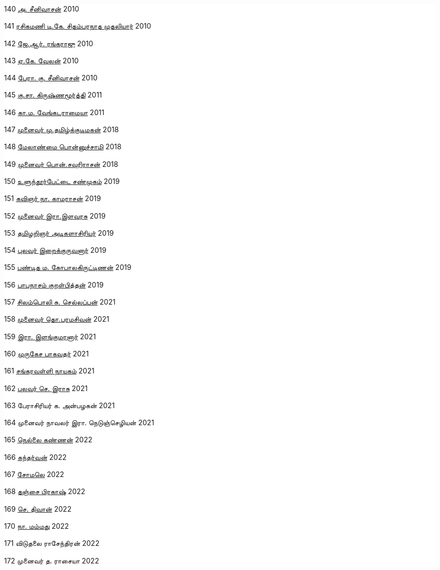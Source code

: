   140   [அ. சீனிவாசன்](அ._சீனிவாசன் "wikilink")                                        2010

  141   [ரசிகமணி டி.கே. சிதம்பரநாத முதலியார்](டி.கே.சிதம்பரநாத_முதலியார் "wikilink")   2010

  142   [ஜே.ஆர். ரங்கராஜு](ஜே.ஆர்._ரங்கராஜு "wikilink")                                2010

  143   [ஏ.கே. வேலன்](ஏ.கே._வேலன் "wikilink")                                        2010

  144   [பேரா. கு. சீனிவாசன்](பேரா._கு._சீனிவாசன் "wikilink")                          2010

  145   [கு.சா. கிருஷ்ணமூர்த்தி](கு.சா._கிருஷ்ணமூர்த்தி "wikilink")                      2011

  146   [கா.ம. வேங்கடராமையா](கா.ம.வேங்கடராமையா "wikilink")                           2011

  147   [முனைவர் மு.தமிழ்க்குடிமகன்](மு._தமிழ்க்குடிமகன் "wikilink")                      2018

  148   [மேலாண்மை பொன்னுச்சாமி](மேலாண்மை_பொன்னுச்சாமி "wikilink")                        2018

  149   [முனைவர் பொன்.சவுரிராசன்](முனைவர்_பொன்.சவுரிராசன் "wikilink")                    2018

  150   [உளுந்தூர்பேட்டை சண்முகம்](உளுந்தூர்பேட்டை_சண்முகம் "wikilink")                      2019

  151   [கவிஞர் நா. காமராசன்](கவிஞர்_நா._காமராசன் "wikilink")                          2019

  152   [முனைவர் இரா.இளவரசு](முனைவர்_இரா.இளவரசு "wikilink")                          2019

  153   [தமிழறிஞர் அடிகளாசிரியர்](அடிகளாசிரியர்(குருசாமி) "wikilink")                 2019

  154   [புலவர் இறைக்குருவனார்](புலவர்_இறைக்குருவனார் "wikilink")                        2019

  155   [பண்டித ம. கோபாலகிருட்டிணன்](பண்டித_ம._கோபாலகிருட்டிணன் "wikilink")              2019

  156   [பாபநாசம் குறள்பித்தன்](பாபநாசம்_குறள்பித்தன் "wikilink")                          2019

  157   [சிலம்பொலி சு. செல்லப்பன்](சிலம்பொலி_சு._செல்லப்பன் "wikilink")                    2021

  158   [முனைவர் தொ.பரமசிவன்](முனைவர்_தொ.பரமசிவன் "wikilink")                          2021

  159   [இரா. இளங்குமரனார்](இரா._இளங்குமரனார் "wikilink")                              2021

  160   [முருகேச பாகவதர்](முருகேச_பாகவதர் "wikilink")                                2021

  161   [சங்கரவள்ளி நாயகம்](சங்கரவள்ளி_நாயகம் "wikilink")                                2021

  162   [புலவர் செ. இராசு](புலவர்_செ._இராசு "wikilink")                              2021

  163   பேராசிரியர் க. அன்பழகன்                                                       2021

  164   முனைவர் நாவலர் இரா. நெடுஞ்செழியன்                                              2021

  165   [நெல்லை கண்ணன்](நெல்லை_கண்ணன் "wikilink")                                        2022

  166   [கந்தர்வன்](கந்தர்வன் "wikilink")                                                2022

  167   [சோமலெ](சோமலெ "wikilink")                                                  2022

  168   [தஞ்சை பிரகாஷ்](தஞ்சை_பிரகாஷ் "wikilink")                                      2022

  169   [செ. திவான்](செ._திவான் "wikilink")                                          2022

  170   [நா. மம்மது](நா.மம்மது "wikilink")                                           2022

  171   விடுதலை ராசேந்திரன்                                                          2022

  172   முனைவர் த. ராசையா                                                           2022
